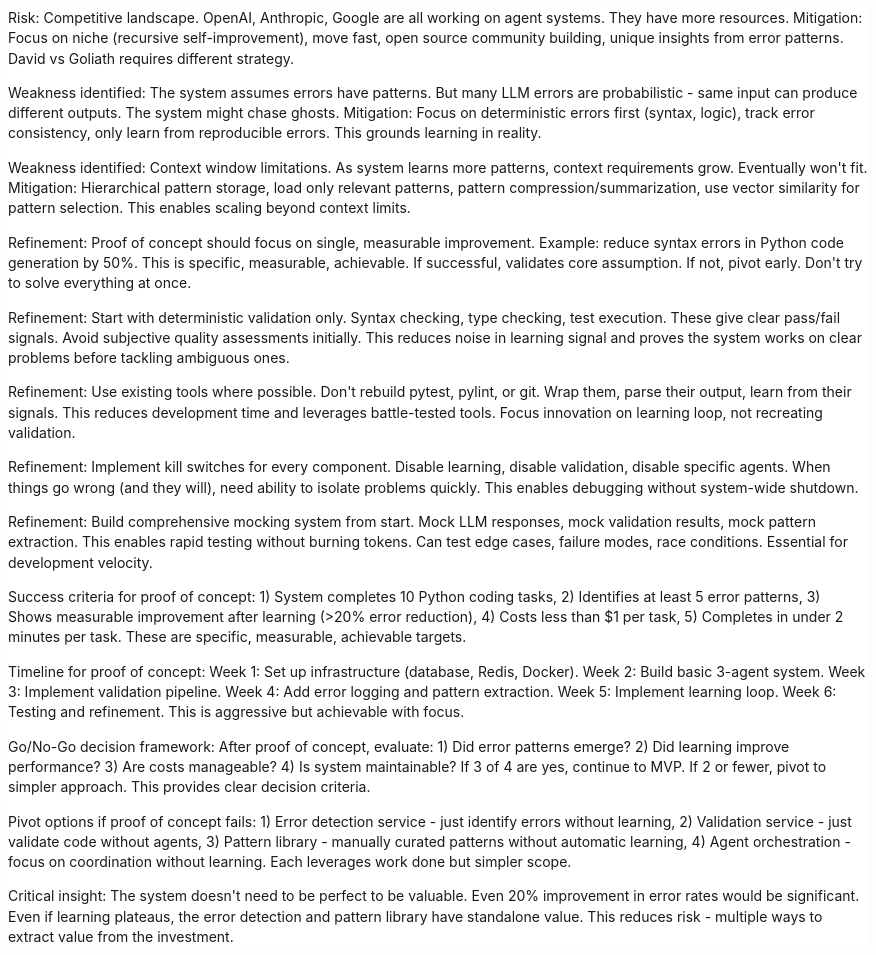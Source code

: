 Risk: Competitive landscape. OpenAI, Anthropic, Google are all working on agent systems. They have more resources. Mitigation: Focus on niche (recursive self-improvement), move fast, open source community building, unique insights from error patterns. David vs Goliath requires different strategy.

Weakness identified: The system assumes errors have patterns. But many LLM errors are probabilistic - same input can produce different outputs. The system might chase ghosts. Mitigation: Focus on deterministic errors first (syntax, logic), track error consistency, only learn from reproducible errors. This grounds learning in reality.

Weakness identified: Context window limitations. As system learns more patterns, context requirements grow. Eventually won't fit. Mitigation: Hierarchical pattern storage, load only relevant patterns, pattern compression/summarization, use vector similarity for pattern selection. This enables scaling beyond context limits.

Refinement: Proof of concept should focus on single, measurable improvement. Example: reduce syntax errors in Python code generation by 50%. This is specific, measurable, achievable. If successful, validates core assumption. If not, pivot early. Don't try to solve everything at once.

Refinement: Start with deterministic validation only. Syntax checking, type checking, test execution. These give clear pass/fail signals. Avoid subjective quality assessments initially. This reduces noise in learning signal and proves the system works on clear problems before tackling ambiguous ones.

Refinement: Use existing tools where possible. Don't rebuild pytest, pylint, or git. Wrap them, parse their output, learn from their signals. This reduces development time and leverages battle-tested tools. Focus innovation on learning loop, not recreating validation.

Refinement: Implement kill switches for every component. Disable learning, disable validation, disable specific agents. When things go wrong (and they will), need ability to isolate problems quickly. This enables debugging without system-wide shutdown.

Refinement: Build comprehensive mocking system from start. Mock LLM responses, mock validation results, mock pattern extraction. This enables rapid testing without burning tokens. Can test edge cases, failure modes, race conditions. Essential for development velocity.

Success criteria for proof of concept: 1) System completes 10 Python coding tasks, 2) Identifies at least 5 error patterns, 3) Shows measurable improvement after learning (>20% error reduction), 4) Costs less than $1 per task, 5) Completes in under 2 minutes per task. These are specific, measurable, achievable targets.

Timeline for proof of concept: Week 1: Set up infrastructure (database, Redis, Docker). Week 2: Build basic 3-agent system. Week 3: Implement validation pipeline. Week 4: Add error logging and pattern extraction. Week 5: Implement learning loop. Week 6: Testing and refinement. This is aggressive but achievable with focus.

Go/No-Go decision framework: After proof of concept, evaluate: 1) Did error patterns emerge? 2) Did learning improve performance? 3) Are costs manageable? 4) Is system maintainable? If 3 of 4 are yes, continue to MVP. If 2 or fewer, pivot to simpler approach. This provides clear decision criteria.

Pivot options if proof of concept fails: 1) Error detection service - just identify errors without learning, 2) Validation service - just validate code without agents, 3) Pattern library - manually curated patterns without automatic learning, 4) Agent orchestration - focus on coordination without learning. Each leverages work done but simpler scope.

Critical insight: The system doesn't need to be perfect to be valuable. Even 20% improvement in error rates would be significant. Even if learning plateaus, the error detection and pattern library have standalone value. This reduces risk - multiple ways to extract value from the investment.
